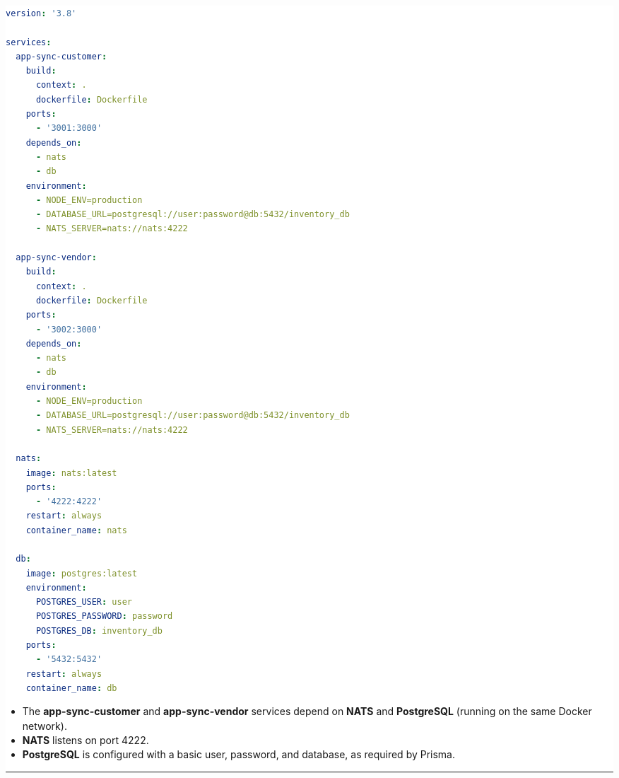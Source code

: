 ```yaml
version: '3.8'

services:
  app-sync-customer:
    build:
      context: .
      dockerfile: Dockerfile
    ports:
      - '3001:3000'
    depends_on:
      - nats
      - db
    environment:
      - NODE_ENV=production
      - DATABASE_URL=postgresql://user:password@db:5432/inventory_db
      - NATS_SERVER=nats://nats:4222

  app-sync-vendor:
    build:
      context: .
      dockerfile: Dockerfile
    ports:
      - '3002:3000'
    depends_on:
      - nats
      - db
    environment:
      - NODE_ENV=production
      - DATABASE_URL=postgresql://user:password@db:5432/inventory_db
      - NATS_SERVER=nats://nats:4222

  nats:
    image: nats:latest
    ports:
      - '4222:4222'
    restart: always
    container_name: nats

  db:
    image: postgres:latest
    environment:
      POSTGRES_USER: user
      POSTGRES_PASSWORD: password
      POSTGRES_DB: inventory_db
    ports:
      - '5432:5432'
    restart: always
    container_name: db
```

- The **app-sync-customer** and **app-sync-vendor** services depend on **NATS** and **PostgreSQL** (running on the same Docker network).
- **NATS** listens on port 4222.
- **PostgreSQL** is configured with a basic user, password, and database, as required by Prisma.

---
